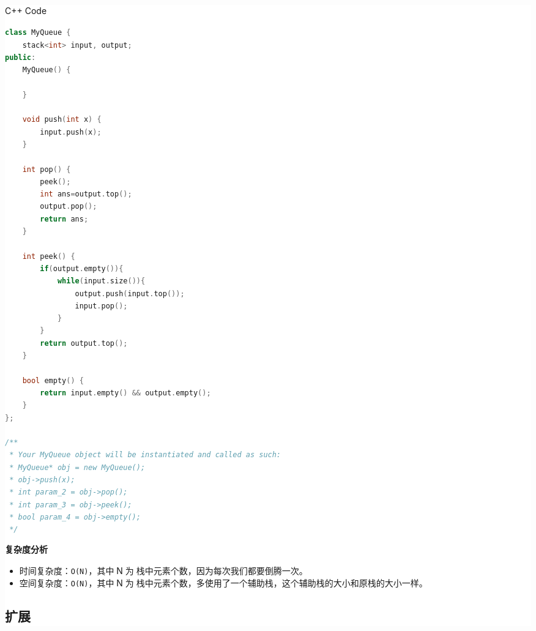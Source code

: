 C++ Code
```c++
class MyQueue {
    stack<int> input, output;
public:
    MyQueue() {
        
    }
    
    void push(int x) {
        input.push(x);
    }
    
    int pop() {
        peek();
        int ans=output.top();
        output.pop();
        return ans;
    }
    
    int peek() {
        if(output.empty()){
            while(input.size()){
                output.push(input.top());
                input.pop();
            }
        }
        return output.top();
    }
    
    bool empty() {
        return input.empty() && output.empty();
    }
};

/**
 * Your MyQueue object will be instantiated and called as such:
 * MyQueue* obj = new MyQueue();
 * obj->push(x);
 * int param_2 = obj->pop();
 * int param_3 = obj->peek();
 * bool param_4 = obj->empty();
 */
```


**复杂度分析**

- 时间复杂度：<code>O(N)</code>，其中 N 为 栈中元素个数，因为每次我们都要倒腾一次。
- 空间复杂度：<code>O(N)</code>，其中 N 为 栈中元素个数，多使用了一个辅助栈，这个辅助栈的大小和原栈的大小一样。

## 扩展
